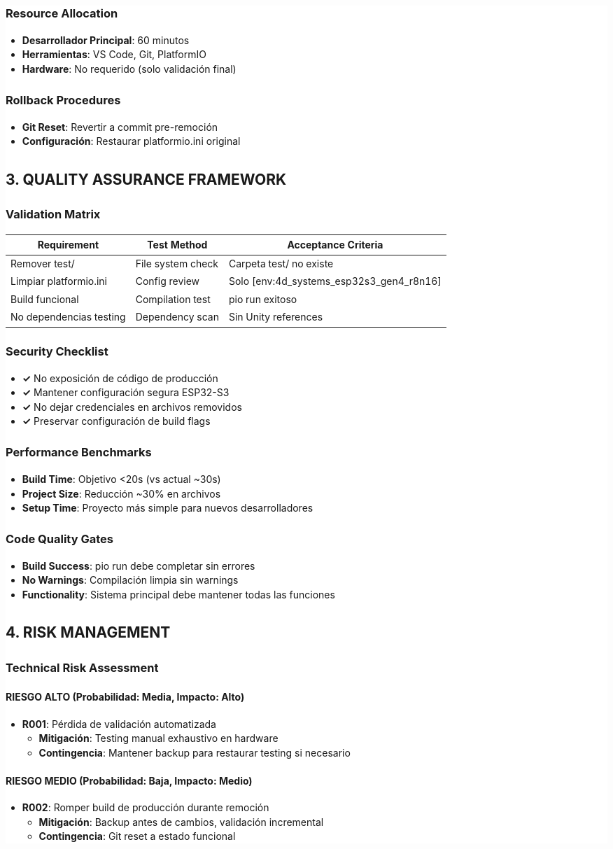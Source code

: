 ### Resource Allocation
- **Desarrollador Principal**: 60 minutos
- **Herramientas**: VS Code, Git, PlatformIO
- **Hardware**: No requerido (solo validación final)

### Rollback Procedures
- **Git Reset**: Revertir a commit pre-remoción
- **Configuración**: Restaurar platformio.ini original

## 3. QUALITY ASSURANCE FRAMEWORK

### Validation Matrix
| Requirement | Test Method | Acceptance Criteria |
|-------------|-------------|-------------------|
| Remover test/ | File system check | Carpeta test/ no existe |
| Limpiar platformio.ini | Config review | Solo [env:4d_systems_esp32s3_gen4_r8n16] |
| Build funcional | Compilation test | pio run exitoso |
| No dependencias testing | Dependency scan | Sin Unity references |

### Security Checklist
- **✓** No exposición de código de producción
- **✓** Mantener configuración segura ESP32-S3
- **✓** No dejar credenciales en archivos removidos
- **✓** Preservar configuración de build flags

### Performance Benchmarks
- **Build Time**: Objetivo <20s (vs actual ~30s)
- **Project Size**: Reducción ~30% en archivos
- **Setup Time**: Proyecto más simple para nuevos desarrolladores

### Code Quality Gates
- **Build Success**: pio run debe completar sin errores
- **No Warnings**: Compilación limpia sin warnings
- **Functionality**: Sistema principal debe mantener todas las funciones

## 4. RISK MANAGEMENT

### Technical Risk Assessment

#### RIESGO ALTO (Probabilidad: Media, Impacto: Alto)
- **R001**: Pérdida de validación automatizada
  - **Mitigación**: Testing manual exhaustivo en hardware
  - **Contingencia**: Mantener backup para restaurar testing si necesario

#### RIESGO MEDIO (Probabilidad: Baja, Impacto: Medio)  
- **R002**: Romper build de producción durante remoción
  - **Mitigación**: Backup antes de cambios, validación incremental
  - **Contingencia**: Git reset a estado funcional
